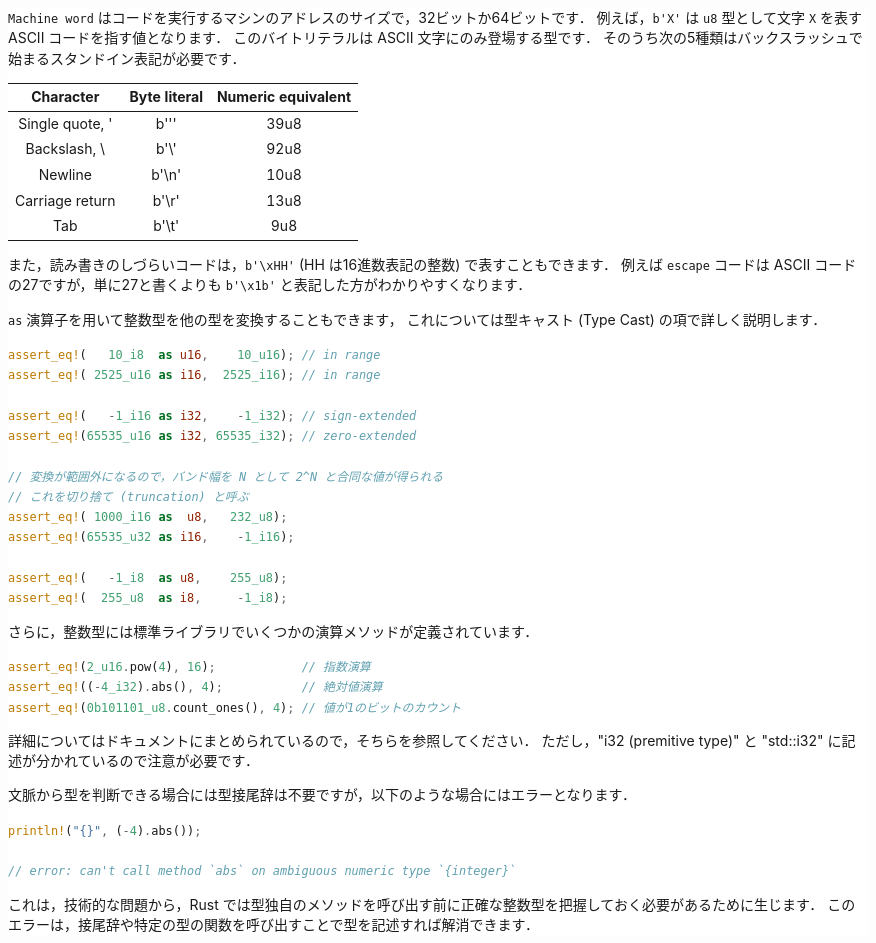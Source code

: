 ```Machine word``` はコードを実行するマシンのアドレスのサイズで，32ビットか64ビットです．
例えば，```b'X'``` は ```u8``` 型として文字 ```X``` を表す ASCII コードを指す値となります．
このバイトリテラルは ASCII 文字にのみ登場する型です．
そのうち次の5種類はバックスラッシュで始まるスタンドイン表記が必要です．

| Character | Byte literal | Numeric equivalent |
| :--: | :--: | :--: |
| Single quote, ' | b'\'' | 39u8 |
| Backslash, \ | b'\\' | 92u8 |
| Newline | b'\n' | 10u8 |
| Carriage return | b'\r' | 13u8 |
| Tab | b'\t' | 9u8 |

また，読み書きのしづらいコードは，```b'\xHH'``` (HH は16進数表記の整数) で表すこともできます．
例えば ```escape``` コードは ASCII コードの27ですが，単に27と書くよりも ```b'\x1b'``` と表記した方がわかりやすくなります．

```as``` 演算子を用いて整数型を他の型を変換することもできます，
これについては型キャスト (Type Cast) の項で詳しく説明します．

```rust
assert_eq!(   10_i8  as u16,    10_u16); // in range
assert_eq!( 2525_u16 as i16,  2525_i16); // in range

assert_eq!(   -1_i16 as i32,    -1_i32); // sign-extended
assert_eq!(65535_u16 as i32, 65535_i32); // zero-extended

// 変換が範囲外になるので，バンド幅を N として 2^N と合同な値が得られる
// これを切り捨て (truncation) と呼ぶ
assert_eq!( 1000_i16 as  u8,   232_u8);
assert_eq!(65535_u32 as i16,    -1_i16);

assert_eq!(   -1_i8  as u8,    255_u8);
assert_eq!(  255_u8  as i8,     -1_i8);
```

さらに，整数型には標準ライブラリでいくつかの演算メソッドが定義されています．

```rust
assert_eq!(2_u16.pow(4), 16);            // 指数演算
assert_eq!((-4_i32).abs(), 4);           // 絶対値演算
assert_eq!(0b101101_u8.count_ones(), 4); // 値が1のビットのカウント
```

詳細についてはドキュメントにまとめられているので，そちらを参照してください．
ただし，"i32 (premitive type)" と "std::i32" に記述が分かれているので注意が必要です．

文脈から型を判断できる場合には型接尾辞は不要ですが，以下のような場合にはエラーとなります．

```rust
println!("{}", (-4).abs());

// error: can't call method `abs` on ambiguous numeric type `{integer}`
```

これは，技術的な問題から，Rust では型独自のメソッドを呼び出す前に正確な整数型を把握しておく必要があるために生じます．
このエラーは，接尾辞や特定の型の関数を呼び出すことで型を記述すれば解消できます．
